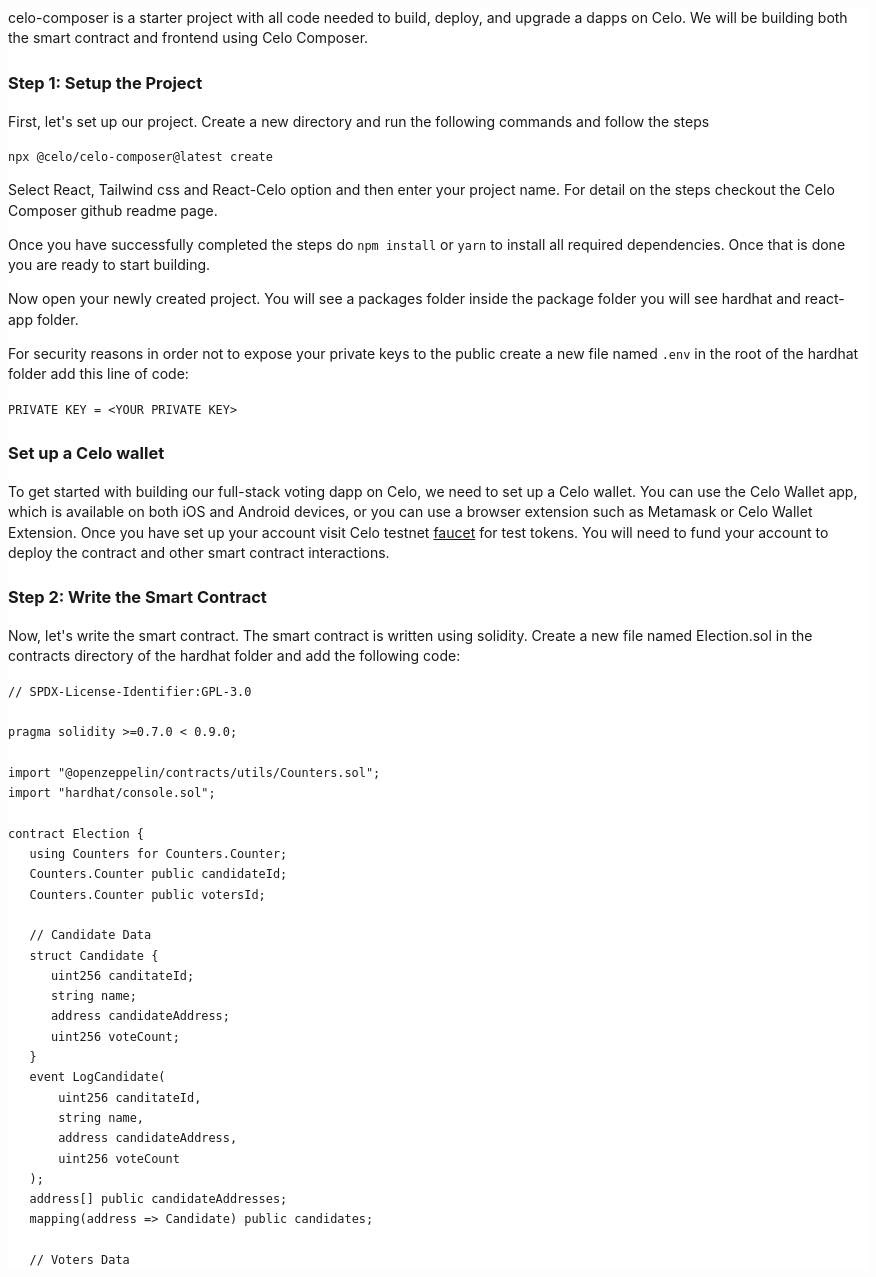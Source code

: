 celo-composer is a starter project with all code needed to build, deploy, and upgrade a dapps on Celo. We will be building both the smart contract and frontend using Celo Composer.

### Step 1: Setup the Project

First, let's set up our project. Create a new directory and run the following commands and follow the steps

`npx @celo/celo-composer@latest create`

Select React, Tailwind css and React-Celo option and then enter your project name. For detail on the steps checkout the Celo Composer github readme page.

Once you have successfully completed the steps do `npm install` or `yarn` to install all required dependencies. Once that is done you are ready to start building.

Now open your newly created project. You will see a packages folder inside the package folder you will see hardhat and react-app folder.

For security reasons in order not to expose your private keys to the public create a new file named `.env` in the root of the hardhat folder add this line of code:

`PRIVATE KEY = <YOUR PRIVATE KEY>`

### Set up a Celo wallet

To get started with building our full-stack voting dapp on Celo, we need to set up a Celo wallet. You can use the Celo Wallet app, which is available on both iOS and Android devices, or you can use a browser extension such as Metamask or Celo Wallet Extension. Once you have set up your account visit Celo testnet [faucet](https://faucet.celo.org/) for test tokens. You will need to fund your account to deploy the contract and other smart contract interactions.

### Step 2: Write the Smart Contract

Now, let's write the smart contract. The smart contract is written using solidity. Create a new file named Election.sol in the contracts directory of the hardhat folder and add the following code:

```solidity
// SPDX-License-Identifier:GPL-3.0

pragma solidity >=0.7.0 < 0.9.0;

import "@openzeppelin/contracts/utils/Counters.sol";
import "hardhat/console.sol";

contract Election {
   using Counters for Counters.Counter;
   Counters.Counter public candidateId;
   Counters.Counter public votersId;

   // Candidate Data
   struct Candidate {
      uint256 canditateId;
      string name;
      address candidateAddress;
      uint256 voteCount;
   }
   event LogCandidate(
       uint256 canditateId,
       string name,
       address candidateAddress,
       uint256 voteCount
   );
   address[] public candidateAddresses;
   mapping(address => Candidate) public candidates;

   // Voters Data
```